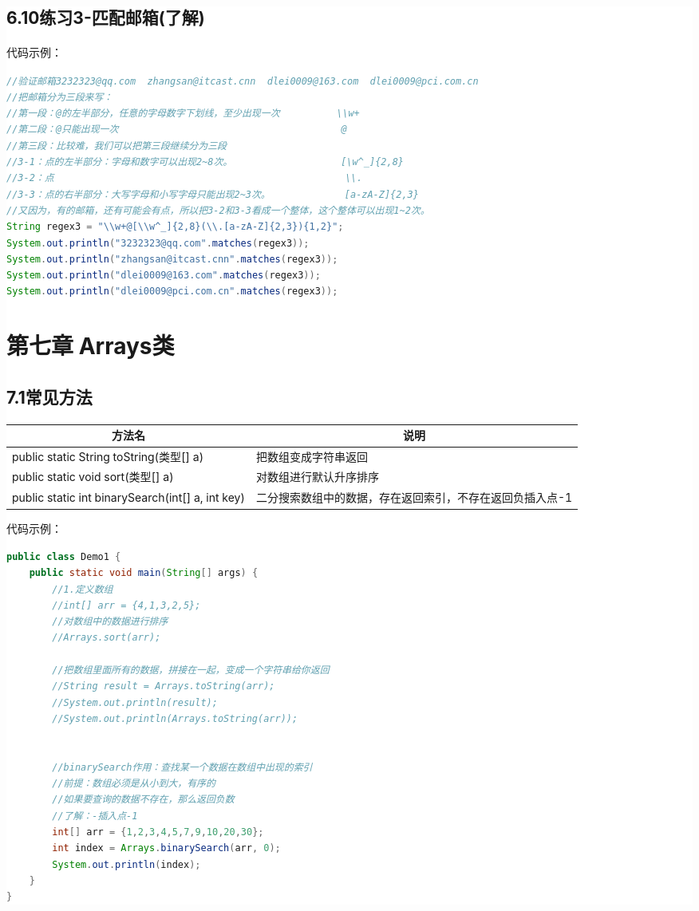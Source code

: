 ## 6.10练习3-匹配邮箱(了解)

代码示例：

```java
//验证邮箱3232323@qq.com  zhangsan@itcast.cnn  dlei0009@163.com  dlei0009@pci.com.cn
//把邮箱分为三段来写：
//第一段：@的左半部分，任意的字母数字下划线，至少出现一次  		\\w+
//第二段：@只能出现一次   									@
//第三段：比较难，我们可以把第三段继续分为三段
//3-1：点的左半部分：字母和数字可以出现2~8次。 				  [\w^_]{2,8}
//3-2：点     											  \\.
//3-3：点的右半部分：大写字母和小写字母只能出现2~3次。				[a-zA-Z]{2,3}
//又因为，有的邮箱，还有可能会有点，所以把3-2和3-3看成一个整体，这个整体可以出现1~2次。
String regex3 = "\\w+@[\\w^_]{2,8}(\\.[a-zA-Z]{2,3}){1,2}";
System.out.println("3232323@qq.com".matches(regex3));
System.out.println("zhangsan@itcast.cnn".matches(regex3));
System.out.println("dlei0009@163.com".matches(regex3));
System.out.println("dlei0009@pci.com.cn".matches(regex3));
```

# 第七章 Arrays类

## 7.1常见方法

| 方法名                                           | 说明                                                     |
| ------------------------------------------------ | -------------------------------------------------------- |
| public static String toString(类型[] a)          | 把数组变成字符串返回                                     |
| public static void sort(类型[] a)                | 对数组进行默认升序排序                                   |
| public static int binarySearch(int[] a, int key) | 二分搜索数组中的数据，存在返回索引，不存在返回负插入点-1 |

代码示例：

```java
public class Demo1 {
    public static void main(String[] args) {
        //1.定义数组
        //int[] arr = {4,1,3,2,5};
        //对数组中的数据进行排序
        //Arrays.sort(arr);

        //把数组里面所有的数据，拼接在一起，变成一个字符串给你返回
        //String result = Arrays.toString(arr);
        //System.out.println(result);
        //System.out.println(Arrays.toString(arr));


        //binarySearch作用：查找某一个数据在数组中出现的索引
        //前提：数组必须是从小到大，有序的
        //如果要查询的数据不存在，那么返回负数
        //了解：-插入点-1
        int[] arr = {1,2,3,4,5,7,9,10,20,30};
        int index = Arrays.binarySearch(arr, 0);
        System.out.println(index);
    }
}

```
